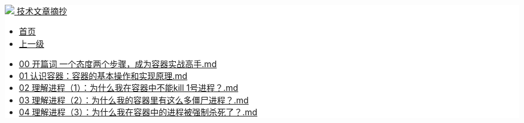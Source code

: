 <!DOCTYPE html>

<html xmlns="http://www.w3.org/1999/xhtml">
<head>
<head>
<meta content="text/html; charset=utf-8" http-equiv="Content-Type"/>
<meta content="width=device-width, initial-scale=1, maximum-scale=1.0, user-scalable=no" name="viewport"/>
<meta content="zh-cn" http-equiv="content-language"/>
<meta content="加餐04 理解ftrace（2）：怎么理解ftrace背后的技术tracepoint和kprobe？" name="description"/>
<link href="/static/favicon.png" rel="icon"/>
<title>加餐04 理解ftrace（2）：怎么理解ftrace背后的技术tracepoint和kprobe？ </title>
<link href="/static/index.css" rel="stylesheet"/>
<link href="/static/highlight.min.css" rel="stylesheet"/>
<script src="/static/highlight.min.js"></script>
<meta content="Hexo 4.2.0" name="generator"/>

</head>
<body>
<div class="book-container">
<div class="book-sidebar">
<div class="book-brand">
<a href="/">
<img src="/static/favicon.png"/>
<span>技术文章摘抄</span>
</a>
</div>
<div class="book-menu uncollapsible">
<ul class="uncollapsible">
<li><a class="current-tab" href="/">首页</a></li>
<li><a href="../">上一级</a></li>
</ul>
<ul class="uncollapsible">
<li>
<a class="menu-item" href="/%e4%b8%93%e6%a0%8f/%e5%ae%b9%e5%99%a8%e5%ae%9e%e6%88%98%e9%ab%98%e6%89%8b%e8%af%be/00%20%e5%bc%80%e7%af%87%e8%af%8d%20%e4%b8%80%e4%b8%aa%e6%80%81%e5%ba%a6%e4%b8%a4%e4%b8%aa%e6%ad%a5%e9%aa%a4%ef%bc%8c%e6%88%90%e4%b8%ba%e5%ae%b9%e5%99%a8%e5%ae%9e%e6%88%98%e9%ab%98%e6%89%8b.md" id="00 开篇词 一个态度两个步骤，成为容器实战高手.md">00 开篇词 一个态度两个步骤，成为容器实战高手.md</a>
</li>
<li>
<a class="menu-item" href="/%e4%b8%93%e6%a0%8f/%e5%ae%b9%e5%99%a8%e5%ae%9e%e6%88%98%e9%ab%98%e6%89%8b%e8%af%be/01%20%e8%ae%a4%e8%af%86%e5%ae%b9%e5%99%a8%ef%bc%9a%e5%ae%b9%e5%99%a8%e7%9a%84%e5%9f%ba%e6%9c%ac%e6%93%8d%e4%bd%9c%e5%92%8c%e5%ae%9e%e7%8e%b0%e5%8e%9f%e7%90%86.md" id="01 认识容器：容器的基本操作和实现原理.md">01 认识容器：容器的基本操作和实现原理.md</a>
</li>
<li>
<a class="menu-item" href="/%e4%b8%93%e6%a0%8f/%e5%ae%b9%e5%99%a8%e5%ae%9e%e6%88%98%e9%ab%98%e6%89%8b%e8%af%be/02%20%e7%90%86%e8%a7%a3%e8%bf%9b%e7%a8%8b%ef%bc%881%ef%bc%89%ef%bc%9a%e4%b8%ba%e4%bb%80%e4%b9%88%e6%88%91%e5%9c%a8%e5%ae%b9%e5%99%a8%e4%b8%ad%e4%b8%8d%e8%83%bdkill%201%e5%8f%b7%e8%bf%9b%e7%a8%8b%ef%bc%9f.md" id="02 理解进程（1）：为什么我在容器中不能kill 1号进程？.md">02 理解进程（1）：为什么我在容器中不能kill 1号进程？.md</a>
</li>
<li>
<a class="menu-item" href="/%e4%b8%93%e6%a0%8f/%e5%ae%b9%e5%99%a8%e5%ae%9e%e6%88%98%e9%ab%98%e6%89%8b%e8%af%be/03%20%e7%90%86%e8%a7%a3%e8%bf%9b%e7%a8%8b%ef%bc%882%ef%bc%89%ef%bc%9a%e4%b8%ba%e4%bb%80%e4%b9%88%e6%88%91%e7%9a%84%e5%ae%b9%e5%99%a8%e9%87%8c%e6%9c%89%e8%bf%99%e4%b9%88%e5%a4%9a%e5%83%b5%e5%b0%b8%e8%bf%9b%e7%a8%8b%ef%bc%9f.md" id="03 理解进程（2）：为什么我的容器里有这么多僵尸进程？.md">03 理解进程（2）：为什么我的容器里有这么多僵尸进程？.md</a>
</li>
<li>
<a class="menu-item" href="/%e4%b8%93%e6%a0%8f/%e5%ae%b9%e5%99%a8%e5%ae%9e%e6%88%98%e9%ab%98%e6%89%8b%e8%af%be/04%20%e7%90%86%e8%a7%a3%e8%bf%9b%e7%a8%8b%ef%bc%883%ef%bc%89%ef%bc%9a%e4%b8%ba%e4%bb%80%e4%b9%88%e6%88%91%e5%9c%a8%e5%ae%b9%e5%99%a8%e4%b8%ad%e7%9a%84%e8%bf%9b%e7%a8%8b%e8%a2%ab%e5%bc%ba%e5%88%b6%e6%9d%80%e6%ad%bb%e4%ba%86%ef%bc%9f.md" id="04 理解进程（3）：为什么我在容器中的进程被强制杀死了？.md">04 理解进程（3）：为什么我在容器中的进程被强制杀死了？.md</a>